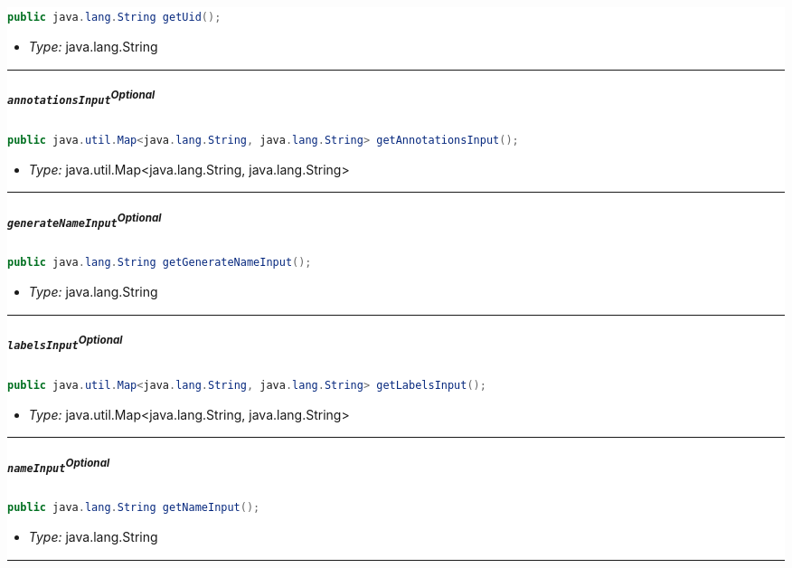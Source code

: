 ```java
public java.lang.String getUid();
```

- *Type:* java.lang.String

---

##### `annotationsInput`<sup>Optional</sup> <a name="annotationsInput" id="@cdktf/provider-kubernetes.podDisruptionBudgetV1.PodDisruptionBudgetV1MetadataOutputReference.property.annotationsInput"></a>

```java
public java.util.Map<java.lang.String, java.lang.String> getAnnotationsInput();
```

- *Type:* java.util.Map<java.lang.String, java.lang.String>

---

##### `generateNameInput`<sup>Optional</sup> <a name="generateNameInput" id="@cdktf/provider-kubernetes.podDisruptionBudgetV1.PodDisruptionBudgetV1MetadataOutputReference.property.generateNameInput"></a>

```java
public java.lang.String getGenerateNameInput();
```

- *Type:* java.lang.String

---

##### `labelsInput`<sup>Optional</sup> <a name="labelsInput" id="@cdktf/provider-kubernetes.podDisruptionBudgetV1.PodDisruptionBudgetV1MetadataOutputReference.property.labelsInput"></a>

```java
public java.util.Map<java.lang.String, java.lang.String> getLabelsInput();
```

- *Type:* java.util.Map<java.lang.String, java.lang.String>

---

##### `nameInput`<sup>Optional</sup> <a name="nameInput" id="@cdktf/provider-kubernetes.podDisruptionBudgetV1.PodDisruptionBudgetV1MetadataOutputReference.property.nameInput"></a>

```java
public java.lang.String getNameInput();
```

- *Type:* java.lang.String

---
